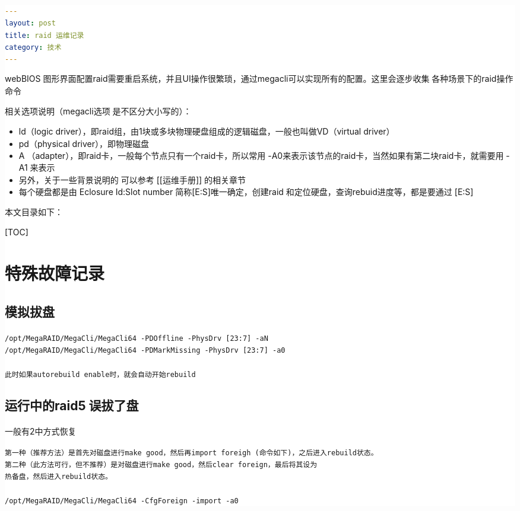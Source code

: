 ```yaml
---
layout: post
title: raid 运维记录
category: 技术
---
```


webBIOS 图形界面配置raid需要重启系统，并且UI操作很繁琐，通过megacli可以实现所有的配置。这里会逐步收集 各种场景下的raid操作命令


相关选项说明（megacli选项 是不区分大小写的）：
* ld（logic driver），即raid组，由1块或多块物理硬盘组成的逻辑磁盘，一般也叫做VD（virtual driver）
* pd（physical driver），即物理磁盘
* A （adapter），即raid卡，一般每个节点只有一个raid卡，所以常用 -A0来表示该节点的raid卡，当然如果有第二块raid卡，就需要用 -A1 来表示
* 另外，关于一些背景说明的 可以参考 [[运维手册]] 的相关章节
* 每个硬盘都是由 Eclosure Id:Slot number 简称[E:S]唯一确定，创建raid 和定位硬盘，查询rebuid进度等，都是要通过 [E:S]

本文目录如下：

[TOC]



# 特殊故障记录



## 模拟拔盘

```
/opt/MegaRAID/MegaCli/MegaCli64 -PDOffline -PhysDrv [23:7] -aN
/opt/MegaRAID/MegaCli/MegaCli64 -PDMarkMissing -PhysDrv [23:7] -a0

此时如果autorebuild enable时，就会自动开始rebuild
```





## 运行中的raid5 误拔了盘

一般有2中方式恢复



```
第一种（推荐方法）是首先对磁盘进行make good，然后再import foreigh (命令如下)，之后进入rebuild状态。
第二种（此方法可行，但不推荐）是对磁盘进行make good，然后clear foreign，最后将其设为
热备盘，然后进入rebuild状态。

/opt/MegaRAID/MegaCli/MegaCli64 -CfgForeign -import -a0
```





